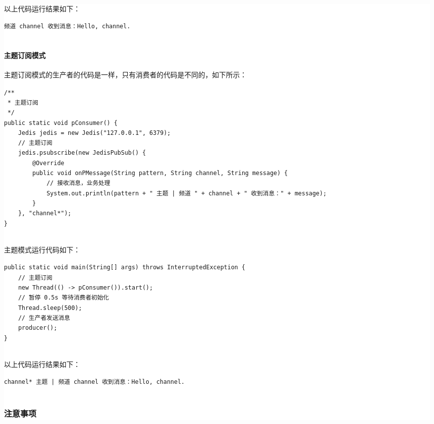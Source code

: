 以上代码运行结果如下：

```
频道 channel 收到消息：Hello, channel.


```

#### **主题订阅模式**

主题订阅模式的生产者的代码是一样，只有消费者的代码是不同的，如下所示：

```
/**
 * 主题订阅
 */
public static void pConsumer() {
    Jedis jedis = new Jedis("127.0.0.1", 6379);
    // 主题订阅
    jedis.psubscribe(new JedisPubSub() {
        @Override
        public void onPMessage(String pattern, String channel, String message) {
            // 接收消息，业务处理
            System.out.println(pattern + " 主题 | 频道 " + channel + " 收到消息：" + message);
        }
    }, "channel*");
}


```

主题模式运行代码如下：

```
public static void main(String[] args) throws InterruptedException {
    // 主题订阅
    new Thread(() -> pConsumer()).start();
    // 暂停 0.5s 等待消费者初始化
    Thread.sleep(500);
    // 生产者发送消息
    producer();
}


```

以上代码运行结果如下：

```
channel* 主题 | 频道 channel 收到消息：Hello, channel.


```

### 注意事项

